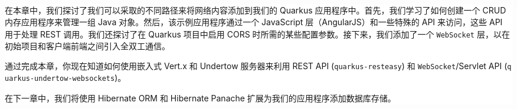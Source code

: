 在本章中，我们探讨了我们可以采取的不同路径来将网络内容添加到我们的 Quarkus 应用程序中。首先，我们学习了如何创建一个 CRUD 内存应用程序来管理一组 Java 对象。然后，该示例应用程序通过一个 JavaScript 层（AngularJS）和一些特殊的 API 来访问，这些 API 用于处理 REST 调用。我们还探讨了在 Quarkus 项目中启用 CORS 时所需的某些配置参数。接下来，我们添加了一个 `WebSocket` 层，以在初始项目和客户端前端之间引入全双工通信。

通过完成本章，你现在知道如何使用嵌入式 Vert.x 和 Undertow 服务器来利用 REST API (`quarkus-resteasy`) 和 `WebSocket`/Servlet API (`quarkus-undertow-websockets`)。

在下一章中，我们将使用 Hibernate ORM 和 Hibernate Panache 扩展为我们的应用程序添加数据库存储。
